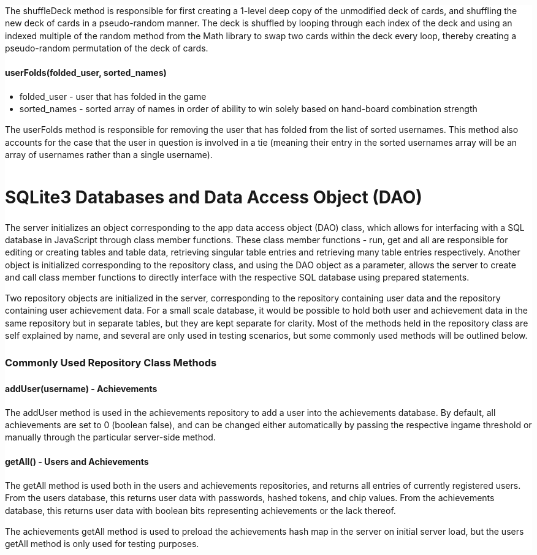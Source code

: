 The shuffleDeck method is responsible for first creating a 1-level deep copy of the unmodified deck of cards, and shuffling the new deck of cards in a pseudo-random manner. The deck is shuffled by looping through each index of the deck and using an indexed multiple of the random method from the Math library to swap two cards within the deck every loop, thereby creating a pseudo-random permutation of the deck of cards.

#### userFolds(folded_user, sorted_names)
<ul>
    <li>folded_user - user that has folded in the game</li>
    <li>sorted_names - sorted array of names in order of ability to win solely based on hand-board combination strength </li>
</ul>

The userFolds method is responsible for removing the user that has folded from the list of sorted usernames. This method also accounts for the case that the user in question is involved in a tie (meaning their entry in the sorted usernames array will be an array of usernames rather than a single username).

# SQLite3 Databases and Data Access Object (DAO)

The server initializes an object corresponding to the app data access object (DAO) class, which allows for interfacing with a SQL database in JavaScript through class member functions. These class member functions - run, get and all are responsible for editing or creating tables and table data, retrieving singular table entries and retrieving many table entries respectively. Another object is initialized corresponding to the repository class, and using the DAO object as a parameter, allows the server to create and call class member functions to directly interface with the respective SQL database using prepared statements. 

Two repository objects are initialized in the server, corresponding to the repository containing user data and the repository containing user achievement data. For a small scale database, it would be possible to hold both user and achievement data in the same repository but in separate tables, but they are kept separate for clarity. Most of the methods held in the repository class are self explained by name, and several are only used in testing scenarios, but some commonly used methods will be outlined below.  

### Commonly Used Repository Class Methods

#### addUser(username) - Achievements

The addUser method is used in the achievements repository to add a user into the achievements database. By default, all achievements are set to 0 (boolean false), and can be changed either automatically by passing the respective ingame threshold or manually through the particular server-side method.

#### getAll() - Users and Achievements

The getAll method is used both in the users and achievements repositories, and returns all entries of currently registered users. From the users database, this returns user data with passwords, hashed tokens, and chip values. From the achievements database, this returns user data with boolean bits representing achievements or the lack thereof. 

The achievements getAll method is used to preload the achievements hash map in the server on initial server load, but the users getAll method is only used for testing purposes.

